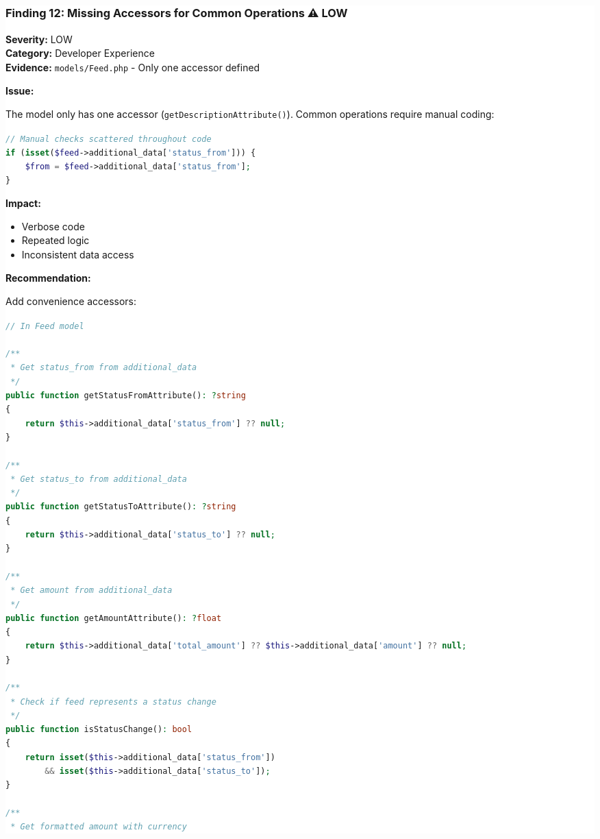 
### Finding 12: Missing Accessors for Common Operations ⚠️ LOW

**Severity:** LOW  
**Category:** Developer Experience  
**Evidence:** `models/Feed.php` - Only one accessor defined

**Issue:**

The model only has one accessor (`getDescriptionAttribute()`). Common operations require manual coding:

```php
// Manual checks scattered throughout code
if (isset($feed->additional_data['status_from'])) {
    $from = $feed->additional_data['status_from'];
}
```

**Impact:**
- Verbose code
- Repeated logic
- Inconsistent data access

**Recommendation:**

Add convenience accessors:

```php
// In Feed model

/**
 * Get status_from from additional_data
 */
public function getStatusFromAttribute(): ?string
{
    return $this->additional_data['status_from'] ?? null;
}

/**
 * Get status_to from additional_data
 */
public function getStatusToAttribute(): ?string
{
    return $this->additional_data['status_to'] ?? null;
}

/**
 * Get amount from additional_data
 */
public function getAmountAttribute(): ?float
{
    return $this->additional_data['total_amount'] ?? $this->additional_data['amount'] ?? null;
}

/**
 * Check if feed represents a status change
 */
public function isStatusChange(): bool
{
    return isset($this->additional_data['status_from']) 
        && isset($this->additional_data['status_to']);
}

/**
 * Get formatted amount with currency
```